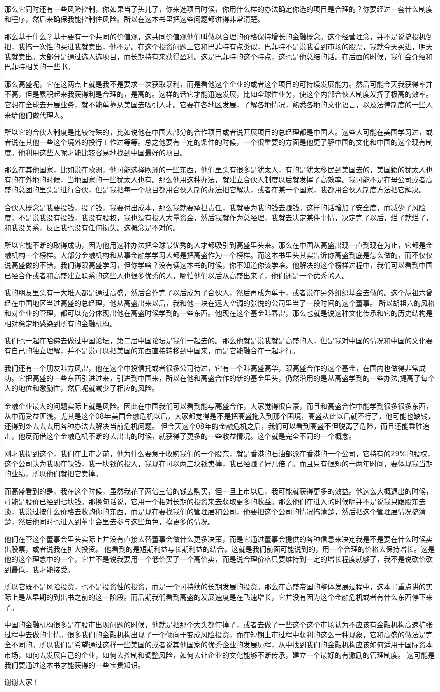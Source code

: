 那么它同时还有一些风险控制，你如果当了头儿了，你来选项目时候，你用什么样的办法确定你选的项目是合理的？你要经过一套什么制度和程序，然后来确保我能控制住风险。所以在这本书里把这些问题都讲得非常清楚。

那么基于什么？基于要有一个共同的价值观，这共同价值观他们叫做以合理的价格保持增长的金融概念。这个经营理念，并不是说搞投机倒把，我搞一次性的买进我就卖出，他不是。在这个投资问题上它和巴菲特有点类似，巴菲特不是说我看到市场的股票，我就今天买进，明天我就卖出。大部分是通过选人选项目，而长期持有来获得盈利。这是巴菲特的这个特点，这也是他总结的话。在后面的时候，我们会介绍和巴菲特相关的一些书。 

那么高盛呢，它在这两点上就是我不是要求一次获取暴利，而是看他这个企业的或者这个项目的可持续发展能力。然后可能今天我获得率并不高，但是累积起来我获得利是合理的，是高的。这样的话它才能迅速发展，比如全球性业务，使这个内部合伙人制度发挥了极高的效率。它想在全球去开展业务，就不能单靠从美国去吸引人才。它要在各地区发展，了解各地情况，熟悉各地的文化语言，以及法律制度的一些人来给他们做代理人。

所以它的合伙人制度是比较特殊的，比如说他在中国大部分的合作项目或者说开展项目的总经理都是中国人。这些人可能在美国学习过，或者说在其他一些这个境外的投行工作过等等。总之他要有一定的条件的时候，一个很重要的方面是他更了解中国的文化和中国的这个现有制度。他利用这些人呢才能比较容易地找到中国最好的项目。

那么在其他国家，比如说在欧洲，他可能选择欧洲的一些东西，他们里头有很多是犹太人，有的是犹太移民到美国去的，美国籍的犹太人也有的在外地的时候，当地国家的一些犹太人也有。那么他用这种办法，就建立合伙人制度以后就发挥了高效率。我可能不是在母公司或者高盛的总团的里头是进行合伙，但是我把每一个项目都用合伙人制的办法把它解决，或者在某一个国家，我都用合伙人制度方法把它解决。 

合伙人概念是我要投钱，投了钱，我要付出成本，那么我就要承担责任，我就要为我的钱去赚钱。这样的话增加了安全度，而减少了风险度，不是说我没有投钱，我没有股权，我也没有投入大量资金，然后我就作为总经理，我就去决定某件事情，决定完了以后，烂了就烂了，和我没关系，反正我也没有任何损失。这概念是不对的。

所以它能不断的取得成功，因为他用这种办法把全球最优秀的人才都吸引到高盛里头来。那么在中国从高盛出现一直到现在为止，它都是金融机构一个榜样。大部分金融机构和从事金融学学习人都是把高盛作为一个榜样。而这本书里头其实告诉你高盛到底是怎么做的，而不仅仅说高盛做的不错，我们得跟高盛学习，但你学啥？没有读这本书的时候，你不知道你该学啥。他解决的这个榜样过程中，我们可以看到中国已经合作或者和高盛建立联系的这些人也很多优秀的人，哪怕他们以后从高盛出来了，他们还是一个优秀的人。

我的朋友里头有一大堆人都是通过高盛，然后合作完了以后成为了合伙人，然后再成为单干，或者说在另外组织基金去做的。这个胡祖六曾经在中国地区当过高盛的总经理，他从高盛出来以后，我和他一块在远大空调的张悦的公司里当了一段时间的这个董事。 所以胡祖六的风格和对企业的管理，都可以充分体现出他在高盛时候学到的一些东西。他现在这个基金叫春雷，那么也就是说这种文化传承和它的历史结构是相对稳定地感染到所有的金融机构。

我们也一起在哈佛去做过中国论坛，第二届中国论坛是我们一起去的。那么他就是说我就是高盛的人，但是我对中国的情况和中国的文化要有自己的独立理解，并不是说可以把美国的东西直接转移到中国来，而是它能融合在一起才行。

我们还有一个朋友叫方风雷，他在这个中投信托或者很多公司待过，它有一个叫高盛高华，跟高盛合作的这个基金，在国内也做得非常成功。它把高盛的一些东西引进过来，引进到中国来，所以在他和高盛合作的新的基金里头，仍然沿用的是从高盛学到的一些办法,提高了每个人的地位和激励性，然后呢就减少了相应的风险。

金融企业最大的问题实际上就是风险。因此在中国我们可以看到能与高盛合作，大家觉得很自豪，而且和高盛合作中能学到很多很多东西，从中而受益匪浅。尤其是这个08年美国金融危机以后，大家都觉得是不是把高盛拖入到那个困境，高盛从此以后就不行了，他可能也缺钱，还得到处去去去用各种办法去解决当前危机问题。 但今天这个08年的金融危机之后，我们可以看到高盛不但脱离了危险，而且还能乘胜追击，他反而借这个金融危机不断的去出击的时候，就获得了更多的一些收益情况。这个就是完全不同的一个概念。

刚才我提到这个，我们在上市之前，他为什么要急于收购我们的一个股东，就是香港的石油部派在香港的一个公司，它持有的29%的股权，这个公司认为我现在缺钱，我一块钱的投入，我现在可以两三块钱卖掉，我已经赚了好几倍了。而且只有很短的一两年时间，要体现我当期的业绩，所以他们就把它卖掉。

而高盛看到的是，我在这个时候，虽然我花了两倍三倍的钱去购买，但一旦上市以后，我可能就获得更多的效益。他这么大概退出的时候，可能是股价已经到七块钱。那换句话说，它用一个相对长期的投资来去获取更多的收益。那么他们在进入的时候呢并不是说我只跟股东去谈，我说过按什么价格去收购你的东西，而是现在要找我们的管理层和公司，他要把这个公司的情况搞清楚，然后把这个管理层情况搞清楚，然后他同时也进入到董事会里去参与这些角色，摸更多的情况。

他们在管这个董事会里头实际上并没有直接去替董事会做什么更多决策，而是它通过董事会提供的各种信息来决定我是不是要在什么时候卖出股票，或者说我在扩大投资。 他看到的是短期利益与长期利益的结合。这就是我们前面可能说到的，用一个合理的价格去保持增长。这是他的这个理念中的一个，它并不是说我要用一个低价买了一个高价卖，而是说合理价格只要维持到一定的增长程度就够了，我不是说砍价砍到最低，我才能接受。

所以它既不是风险投资，也不是投资性的投资，而是一个可持续的长期发展的投资。那么在高盛帝国的整体发展过程中，这本书重点讲的实际上是从早期的到出书之前的这一阶段。而后期我们看到高盛的发展速度是在飞速增长，它并没有因为这个金融危机或者有什么东西停下来了。

中国的金融机构很多是在股市出现问题的时候，他就是把那个大头都停掉了，或者去做了一些这个这个市场认为不应该有金融机构高速扩张过程中去做的事情。很多我们的金融机构出现了一个倾向于变成风险投资，而在短期上市过程中获利的这么一种现象，它和高盛的做法是完全不同的。所以我们是希望通过这样一些美国的或者说其他国家的优秀企业的发展历程，从中找到我们的金融机构应该如何适用于国际资本市场，如何去发展自己的企业，如何去控制和调整风险，如何去让企业的文化能够不断传承，建立一个最好的有激励的管理制度。 这可能是我们要通过这本书才能获得的一些宝贵知识。

谢谢大家！